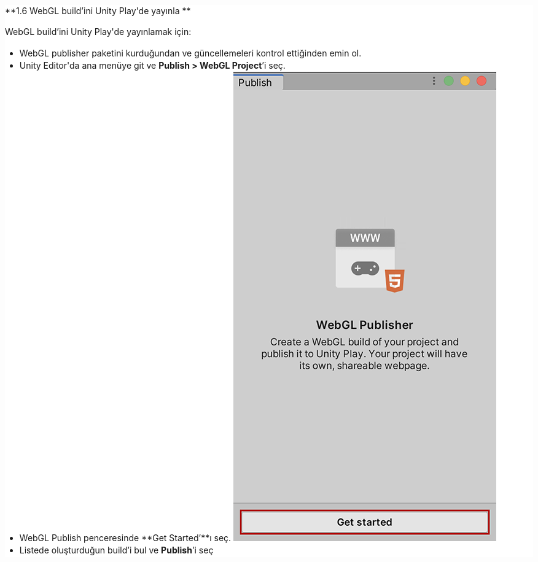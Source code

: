 **1.6 WebGL build’ini Unity Play'de yayınla **

WebGL build’ini Unity Play'de yayınlamak için:
- WebGL publisher paketini kurduğundan ve güncellemeleri kontrol ettiğinden emin ol.
- Unity Editor'da ana menüye git ve **Publish > WebGL Project**’i seç.
- WebGL Publish penceresinde **Get Started’**ı seç.
![figures](https://raw.githubusercontent.com/Kodluyoruz/taskforce/main/unity-essentials/create-and-publish-webGL-builds/figures/WebGLBuilds_1.6.3_PublisherGetStartedSmall.png)
- Listede oluşturduğun build’i bul ve **Publish**’i seç